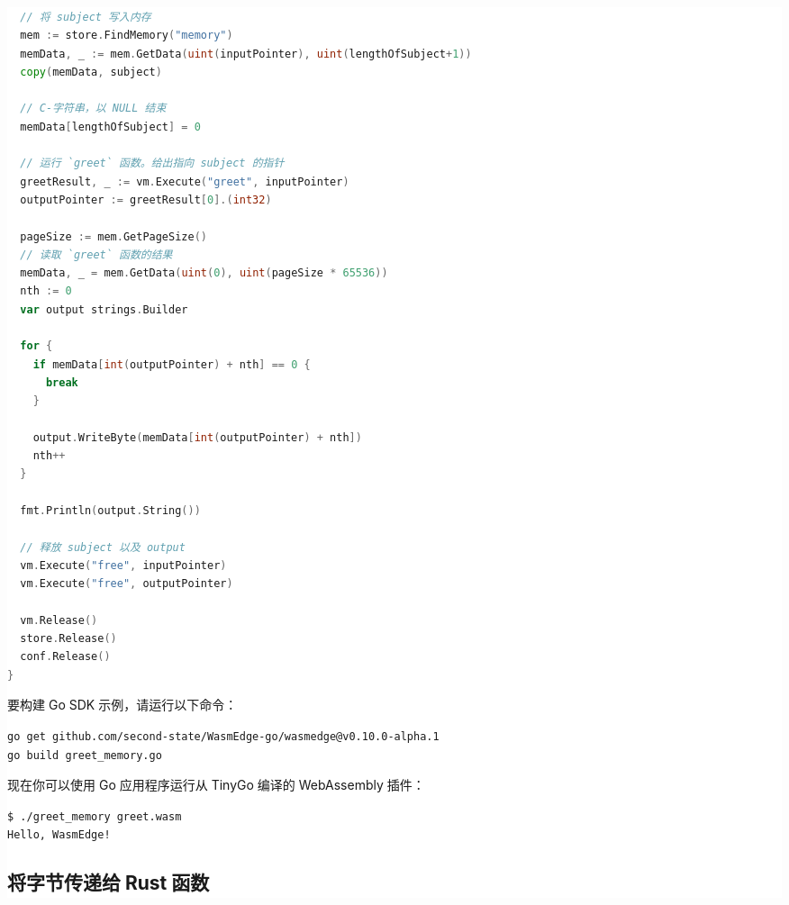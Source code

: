 ```go
  // 将 subject 写入内存
  mem := store.FindMemory("memory")
  memData, _ := mem.GetData(uint(inputPointer), uint(lengthOfSubject+1))
  copy(memData, subject)

  // C-字符串，以 NULL 结束
  memData[lengthOfSubject] = 0

  // 运行 `greet` 函数。给出指向 subject 的指针
  greetResult, _ := vm.Execute("greet", inputPointer)
  outputPointer := greetResult[0].(int32)

  pageSize := mem.GetPageSize()
  // 读取 `greet` 函数的结果
  memData, _ = mem.GetData(uint(0), uint(pageSize * 65536))
  nth := 0
  var output strings.Builder

  for {
    if memData[int(outputPointer) + nth] == 0 {
      break
    }

    output.WriteByte(memData[int(outputPointer) + nth])
    nth++
  }

  fmt.Println(output.String())

  // 释放 subject 以及 output
  vm.Execute("free", inputPointer)
  vm.Execute("free", outputPointer)

  vm.Release()
  store.Release()
  conf.Release()
}
```

要构建 Go SDK 示例，请运行以下命令：

```bash
go get github.com/second-state/WasmEdge-go/wasmedge@v0.10.0-alpha.1
go build greet_memory.go
```

现在你可以使用 Go 应用程序运行从 TinyGo 编译的 WebAssembly 插件：

```bash
$ ./greet_memory greet.wasm
Hello, WasmEdge!
```

## 将字节传递给 Rust 函数

